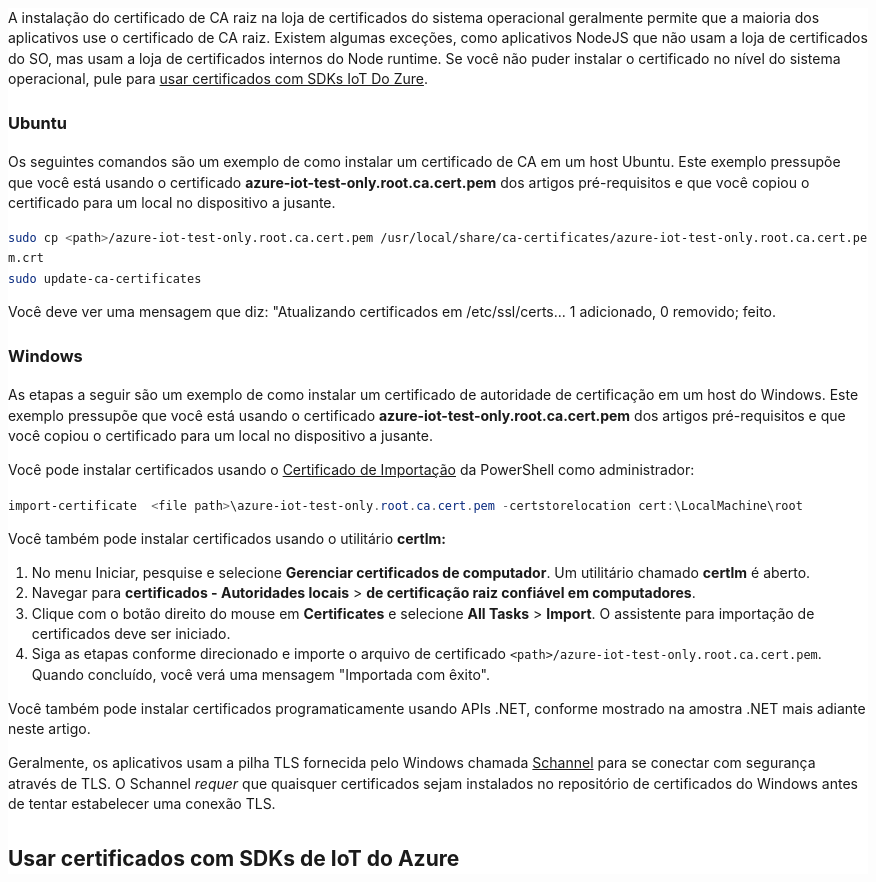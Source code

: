 A instalação do certificado de CA raiz na loja de certificados do sistema operacional geralmente permite que a maioria dos aplicativos use o certificado de CA raiz. Existem algumas exceções, como aplicativos NodeJS que não usam a loja de certificados do SO, mas usam a loja de certificados internos do Node runtime. Se você não puder instalar o certificado no nível do sistema operacional, pule para [usar certificados com SDKs IoT Do Zure](#use-certificates-with-azure-iot-sdks).

### <a name="ubuntu"></a>Ubuntu

Os seguintes comandos são um exemplo de como instalar um certificado de CA em um host Ubuntu. Este exemplo pressupõe que você está usando o certificado **azure-iot-test-only.root.ca.cert.pem** dos artigos pré-requisitos e que você copiou o certificado para um local no dispositivo a jusante.

```bash
sudo cp <path>/azure-iot-test-only.root.ca.cert.pem /usr/local/share/ca-certificates/azure-iot-test-only.root.ca.cert.pem.crt
sudo update-ca-certificates
```

Você deve ver uma mensagem que diz: "Atualizando certificados em /etc/ssl/certs... 1 adicionado, 0 removido; feito.

### <a name="windows"></a>Windows

As etapas a seguir são um exemplo de como instalar um certificado de autoridade de certificação em um host do Windows. Este exemplo pressupõe que você está usando o certificado **azure-iot-test-only.root.ca.cert.pem** dos artigos pré-requisitos e que você copiou o certificado para um local no dispositivo a jusante.

Você pode instalar certificados usando o [Certificado de Importação](https://docs.microsoft.com/powershell/module/pkiclient/import-certificate?view=win10-ps) da PowerShell como administrador:

```powershell
import-certificate  <file path>\azure-iot-test-only.root.ca.cert.pem -certstorelocation cert:\LocalMachine\root
```

Você também pode instalar certificados usando o utilitário **certlm:**

1. No menu Iniciar, pesquise e selecione **Gerenciar certificados de computador**. Um utilitário chamado **certlm** é aberto.
2. Navegar para **certificados - Autoridades locais** > **de certificação raiz confiável em computadores**.
3. Clique com o botão direito do mouse em **Certificates** e selecione **All Tasks** > **Import**. O assistente para importação de certificados deve ser iniciado.
4. Siga as etapas conforme direcionado e importe o arquivo de certificado `<path>/azure-iot-test-only.root.ca.cert.pem`. Quando concluído, você verá uma mensagem "Importada com êxito".

Você também pode instalar certificados programaticamente usando APIs .NET, conforme mostrado na amostra .NET mais adiante neste artigo.

Geralmente, os aplicativos usam a pilha TLS fornecida pelo Windows chamada [Schannel](https://docs.microsoft.com/windows/desktop/com/schannel) para se conectar com segurança através de TLS. O Schannel *requer* que quaisquer certificados sejam instalados no repositório de certificados do Windows antes de tentar estabelecer uma conexão TLS.

## <a name="use-certificates-with-azure-iot-sdks"></a>Usar certificados com SDKs de IoT do Azure
